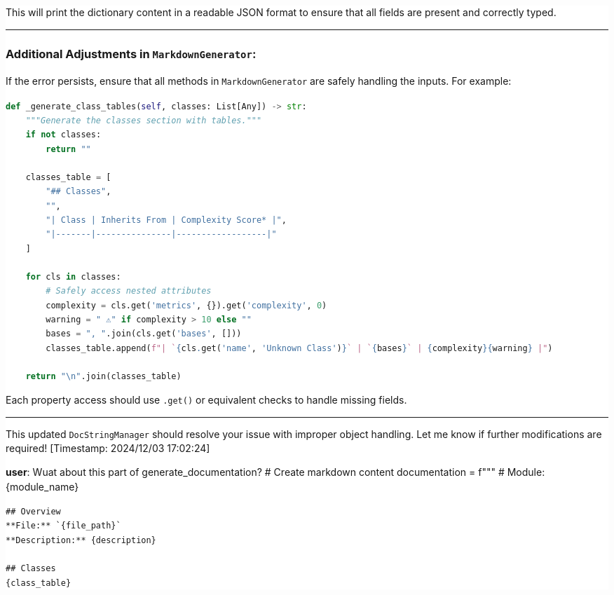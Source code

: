 This will print the dictionary content in a readable JSON format to ensure that all fields are present and correctly typed.

---

### Additional Adjustments in `MarkdownGenerator`:
If the error persists, ensure that all methods in `MarkdownGenerator` are safely handling the inputs. For example:

```python
def _generate_class_tables(self, classes: List[Any]) -> str:
    """Generate the classes section with tables."""
    if not classes:
        return ""

    classes_table = [
        "## Classes",
        "",
        "| Class | Inherits From | Complexity Score* |",
        "|-------|---------------|------------------|"
    ]

    for cls in classes:
        # Safely access nested attributes
        complexity = cls.get('metrics', {}).get('complexity', 0)
        warning = " ⚠️" if complexity > 10 else ""
        bases = ", ".join(cls.get('bases', []))
        classes_table.append(f"| `{cls.get('name', 'Unknown Class')}` | `{bases}` | {complexity}{warning} |")

    return "\n".join(classes_table)
```

Each property access should use `.get()` or equivalent checks to handle missing fields.

---

This updated `DocStringManager` should resolve your issue with improper object handling. Let me know if further modifications are required!
[Timestamp: 2024/12/03 17:02:24]

**user**: Wuat about this part of generate_documentation? # Create markdown content
            documentation = f"""
    # Module: {module_name}

    ## Overview
    **File:** `{file_path}`
    **Description:** {description}

    ## Classes
    {class_table}

